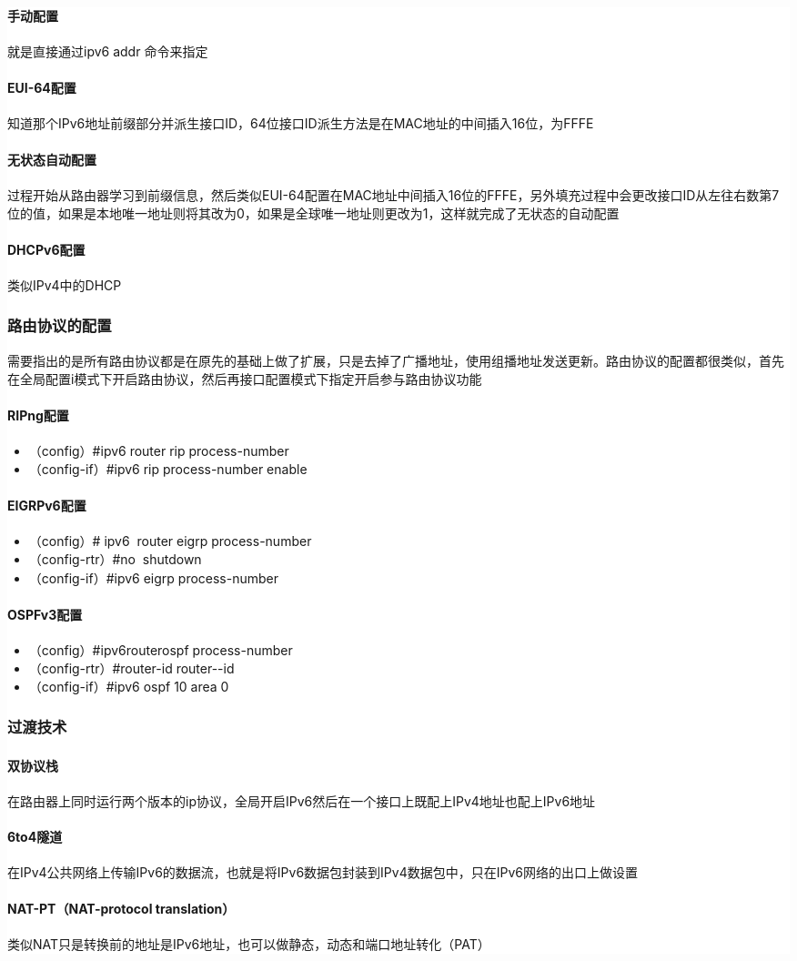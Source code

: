 #### 手动配置

就是直接通过ipv6 addr 命令来指定

#### EUI-64配置

知道那个IPv6地址前缀部分并派生接口ID，64位接口ID派生方法是在MAC地址的中间插入16位，为FFFE

#### 无状态自动配置

过程开始从路由器学习到前缀信息，然后类似EUI-64配置在MAC地址中间插入16位的FFFE，另外填充过程中会更改接口ID从左往右数第7位的值，如果是本地唯一地址则将其改为0，如果是全球唯一地址则更改为1，这样就完成了无状态的自动配置

#### DHCPv6配置

类似IPv4中的DHCP

### 路由协议的配置

需要指出的是所有路由协议都是在原先的基础上做了扩展，只是去掉了广播地址，使用组播地址发送更新。路由协议的配置都很类似，首先在全局配置i模式下开启路由协议，然后再接口配置模式下指定开启参与路由协议功能

#### RIPng配置

-   （config）\#ipv6 router rip process-number
-   （config-if）\#ipv6 rip process-number enable

#### EIGRPv6配置

-   （config）\# ipv6  router eigrp process-number
-   （config-rtr）\#no  shutdown
-   （config-if）\#ipv6 eigrp process-number

#### OSPFv3配置

-   （config）\#ipv6routerospf process-number
-   （config-rtr）\#router-id router--id
-   （config-if）\#ipv6 ospf 10 area 0

### 过渡技术

#### 双协议栈

在路由器上同时运行两个版本的ip协议，全局开启IPv6然后在一个接口上既配上IPv4地址也配上IPv6地址

#### 6to4隧道

在IPv4公共网络上传输IPv6的数据流，也就是将IPv6数据包封装到IPv4数据包中，只在IPv6网络的出口上做设置

#### NAT-PT（NAT-protocol translation）

类似NAT只是转换前的地址是IPv6地址，也可以做静态，动态和端口地址转化（PAT）
